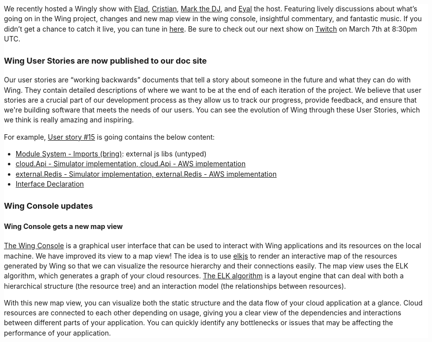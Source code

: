 We recently hosted a Wingly show with [Elad](https://www.linkedin.com/in/hackingonstuff), 
[Cristian](https://www.linkedin.com/in/cristian-pallarés-88139916/), [Mark the DJ](https://www.linkedin.com/in/mark-mcculloh/), 
and [Eyal](https://www.linkedin.com/in/eyal-keren-b23b7231/) the host. 
Featuring lively discussions about what’s going on in the Wing project, changes and new map view in the wing console, 
insightful commentary, and fantastic music. If you didn’t get a chance to catch it live, you can tune in [here](https://www.youtube.com/watch?v=tb6oQdrGYWc). 
Be sure to check out our next show on [Twitch](https://www.twitch.tv/winglangio) on March 7th at 8:30pm UTC.

### Wing User Stories are now published to our doc site

Our user stories are “working backwards” documents that tell a story about someone in the future and what they can do with Wing. 
They contain detailed descriptions of where we want to be at the end of each iteration of the project. 
We believe that user stories are a crucial part of our development process as they allow us to track our progress, provide feedback, 
and ensure that we're building software that meets the needs of our users. You can see the evolution of Wing through these User Stories, 
which we think is really amazing and inspiring.

For example, [User story #15](https://github.com/winglang/wing/blob/ekeren/task-list-with-api-and-db/docs/06-contributors/999-rfcs/000-stories/story-15.md) is going contains the below content:
- [Module System - Imports (bring)](https://github.com/winglang/wing/issues/478): external js libs (untyped)
- [cloud.Api - Simulator implementation, cloud.Api - AWS implementation](https://github.com/winglang/wing/issues/623)
- [external.Redis - Simulator implementation, external.Redis - AWS implementation](https://github.com/winglang/wing/issues/611)
- [Interface Declaration](https://github.com/winglang/wing/issues/123)

### Wing Console​ updates

#### Wing Console gets a new map view

[The Wing Console](https://docs.winglang.io/getting-started/console) is a graphical user interface that can be used to interact with Wing applications 
and its resources on the local machine. 
We have improved its view to a map view! The idea is to use [elkjs](https://github.com/kieler/elkjs) to render an interactive map of the resources generated by Wing so that we can visualize the resource hierarchy and their connections easily. The map view uses the ELK algorithm, which generates a graph of your cloud resources. [The ELK algorithm](https://www.eclipse.org/elk/documentation.html) is a layout engine that can deal with both a hierarchical structure (the resource tree) and an interaction model (the relationships between resources).

With this new map view, you can visualize both the static structure and the data flow of your cloud application at a glance. Cloud resources are connected to each other depending on usage, giving you a clear view of the dependencies and interactions between different parts of your application. You can quickly identify any bottlenecks or issues that may be affecting the performance of your application.
